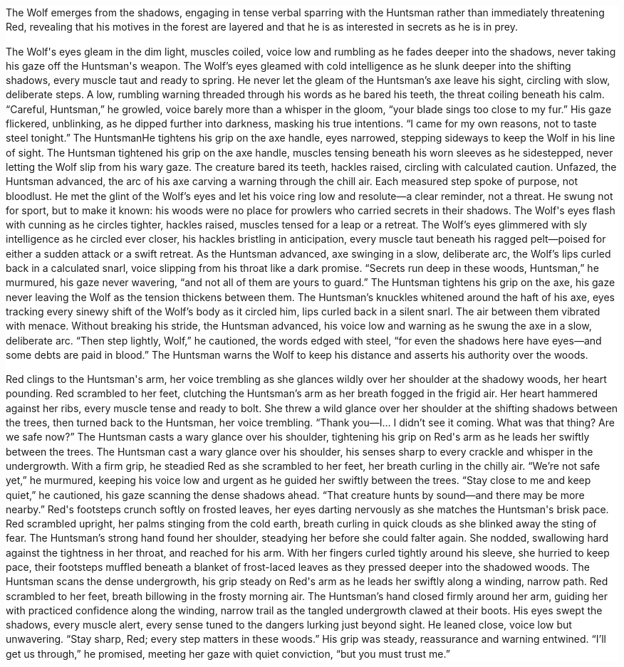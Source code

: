 The Wolf emerges from the shadows, engaging in tense verbal sparring with the Huntsman rather than immediately threatening Red, revealing that his motives in the forest are layered and that he is as interested in secrets as he is in prey.

The Wolf's eyes gleam in the dim light, muscles coiled, voice low and rumbling as he fades deeper into the shadows, never taking his gaze off the Huntsman's weapon. The Wolf’s eyes gleamed with cold intelligence as he slunk deeper into the shifting shadows, every muscle taut and ready to spring. He never let the gleam of the Huntsman’s axe leave his sight, circling with slow, deliberate steps. A low, rumbling warning threaded through his words as he bared his teeth, the threat coiling beneath his calm. “Careful, Huntsman,” he growled, voice barely more than a whisper in the gloom, “your blade sings too close to my fur.” His gaze flickered, unblinking, as he dipped further into darkness, masking his true intentions. “I came for my own reasons, not to taste steel tonight.”
The HuntsmanHe tightens his grip on the axe handle, eyes narrowed, stepping sideways to keep the Wolf in his line of sight. The Huntsman tightened his grip on the axe handle, muscles tensing beneath his worn sleeves as he sidestepped, never letting the Wolf slip from his wary gaze. The creature bared its teeth, hackles raised, circling with calculated caution. Unfazed, the Huntsman advanced, the arc of his axe carving a warning through the chill air. Each measured step spoke of purpose, not bloodlust. He met the glint of the Wolf’s eyes and let his voice ring low and resolute—a clear reminder, not a threat. He swung not for sport, but to make it known: his woods were no place for prowlers who carried secrets in their shadows.
The Wolf's eyes flash with cunning as he circles tighter, hackles raised, muscles tensed for a leap or a retreat. The Wolf’s eyes glimmered with sly intelligence as he circled ever closer, his hackles bristling in anticipation, every muscle taut beneath his ragged pelt—poised for either a sudden attack or a swift retreat. As the Huntsman advanced, axe swinging in a slow, deliberate arc, the Wolf’s lips curled back in a calculated snarl, voice slipping from his throat like a dark promise. “Secrets run deep in these woods, Huntsman,” he murmured, his gaze never wavering, “and not all of them are yours to guard.”
The Huntsman tightens his grip on the axe, his gaze never leaving the Wolf as the tension thickens between them. The Huntsman’s knuckles whitened around the haft of his axe, eyes tracking every sinewy shift of the Wolf’s body as it circled him, lips curled back in a silent snarl. The air between them vibrated with menace. Without breaking his stride, the Huntsman advanced, his voice low and warning as he swung the axe in a slow, deliberate arc. “Then step lightly, Wolf,” he cautioned, the words edged with steel, “for even the shadows here have eyes—and some debts are paid in blood.”
The Huntsman warns the Wolf to keep his distance and asserts his authority over the woods.

Red clings to the Huntsman's arm, her voice trembling as she glances wildly over her shoulder at the shadowy woods, her heart pounding. Red scrambled to her feet, clutching the Huntsman’s arm as her breath fogged in the frigid air. Her heart hammered against her ribs, every muscle tense and ready to bolt. She threw a wild glance over her shoulder at the shifting shadows between the trees, then turned back to the Huntsman, her voice trembling. “Thank you—I… I didn’t see it coming. What was that thing? Are we safe now?”
The Huntsman casts a wary glance over his shoulder, tightening his grip on Red's arm as he leads her swiftly between the trees. The Huntsman cast a wary glance over his shoulder, his senses sharp to every crackle and whisper in the undergrowth. With a firm grip, he steadied Red as she scrambled to her feet, her breath curling in the chilly air. “We’re not safe yet,” he murmured, keeping his voice low and urgent as he guided her swiftly between the trees. “Stay close to me and keep quiet,” he cautioned, his gaze scanning the dense shadows ahead. “That creature hunts by sound—and there may be more nearby.”
Red's footsteps crunch softly on frosted leaves, her eyes darting nervously as she matches the Huntsman's brisk pace. Red scrambled upright, her palms stinging from the cold earth, breath curling in quick clouds as she blinked away the sting of fear. The Huntsman’s strong hand found her shoulder, steadying her before she could falter again. She nodded, swallowing hard against the tightness in her throat, and reached for his arm. With her fingers curled tightly around his sleeve, she hurried to keep pace, their footsteps muffled beneath a blanket of frost-laced leaves as they pressed deeper into the shadowed woods.
The Huntsman scans the dense undergrowth, his grip steady on Red's arm as he leads her swiftly along a winding, narrow path. Red scrambled to her feet, breath billowing in the frosty morning air. The Huntsman’s hand closed firmly around her arm, guiding her with practiced confidence along the winding, narrow trail as the tangled undergrowth clawed at their boots. His eyes swept the shadows, every muscle alert, every sense tuned to the dangers lurking just beyond sight. He leaned close, voice low but unwavering. “Stay sharp, Red; every step matters in these woods.” His grip was steady, reassurance and warning entwined. “I’ll get us through,” he promised, meeting her gaze with quiet conviction, “but you must trust me.”